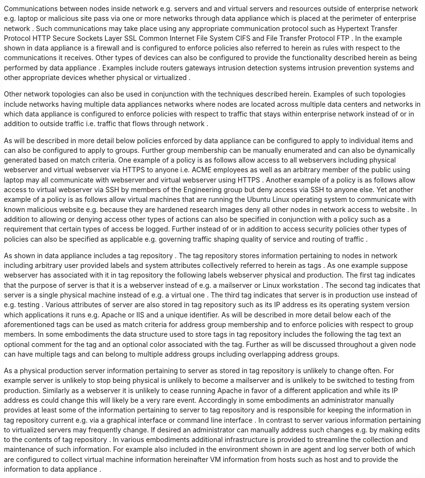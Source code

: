 Communications between nodes inside network e.g. servers and and virtual servers and resources outside of enterprise network e.g. laptop or malicious site pass via one or more networks through data appliance which is placed at the perimeter of enterprise network . Such communications may take place using any appropriate communication protocol such as Hypertext Transfer Protocol HTTP Secure Sockets Layer SSL Common Internet File System CIFS and File Transfer Protocol FTP . In the example shown in data appliance is a firewall and is configured to enforce policies also referred to herein as rules with respect to the communications it receives. Other types of devices can also be configured to provide the functionality described herein as being performed by data appliance . Examples include routers gateways intrusion detection systems intrusion prevention systems and other appropriate devices whether physical or virtualized .

Other network topologies can also be used in conjunction with the techniques described herein. Examples of such topologies include networks having multiple data appliances networks where nodes are located across multiple data centers and networks in which data appliance is configured to enforce policies with respect to traffic that stays within enterprise network instead of or in addition to outside traffic i.e. traffic that flows through network .

As will be described in more detail below policies enforced by data appliance can be configured to apply to individual items and can also be configured to apply to groups. Further group membership can be manually enumerated and can also be dynamically generated based on match criteria. One example of a policy is as follows allow access to all webservers including physical webserver and virtual webserver via HTTPS to anyone i.e. ACME employees as well as an arbitrary member of the public using laptop may all communicate with webserver and virtual webserver using HTTPS . Another example of a policy is as follows allow access to virtual webserver via SSH by members of the Engineering group but deny access via SSH to anyone else. Yet another example of a policy is as follows allow virtual machines that are running the Ubuntu Linux operating system to communicate with known malicious website e.g. because they are hardened research images deny all other nodes in network access to website . In addition to allowing or denying access other types of actions can also be specified in conjunction with a policy such as a requirement that certain types of access be logged. Further instead of or in addition to access security policies other types of policies can also be specified as applicable e.g. governing traffic shaping quality of service and routing of traffic .

As shown in data appliance includes a tag repository . The tag repository stores information pertaining to nodes in network including arbitrary user provided labels and system attributes collectively referred to herein as tags . As one example suppose webserver has associated with it in tag repository the following labels webserver physical and production. The first tag indicates that the purpose of server is that it is a webserver instead of e.g. a mailserver or Linux workstation . The second tag indicates that server is a single physical machine instead of e.g. a virtual one . The third tag indicates that server is in production use instead of e.g. testing . Various attributes of server are also stored in tag repository such as its IP address es its operating system version which applications it runs e.g. Apache or IIS and a unique identifier. As will be described in more detail below each of the aforementioned tags can be used as match criteria for address group membership and to enforce policies with respect to group members. In some embodiments the data structure used to store tags in tag repository includes the following the tag text an optional comment for the tag and an optional color associated with the tag. Further as will be discussed throughout a given node can have multiple tags and can belong to multiple address groups including overlapping address groups.

As a physical production server information pertaining to server as stored in tag repository is unlikely to change often. For example server is unlikely to stop being physical is unlikely to become a mailserver and is unlikely to be switched to testing from production. Similarly as a webserver it is unlikely to cease running Apache in favor of a different application and while its IP address es could change this will likely be a very rare event. Accordingly in some embodiments an administrator manually provides at least some of the information pertaining to server to tag repository and is responsible for keeping the information in tag repository current e.g. via a graphical interface or command line interface . In contrast to server various information pertaining to virtualized servers may frequently change. If desired an administrator can manually address such changes e.g. by making edits to the contents of tag repository . In various embodiments additional infrastructure is provided to streamline the collection and maintenance of such information. For example also included in the environment shown in are agent and log server both of which are configured to collect virtual machine information hereinafter VM information from hosts such as host and to provide the information to data appliance .
